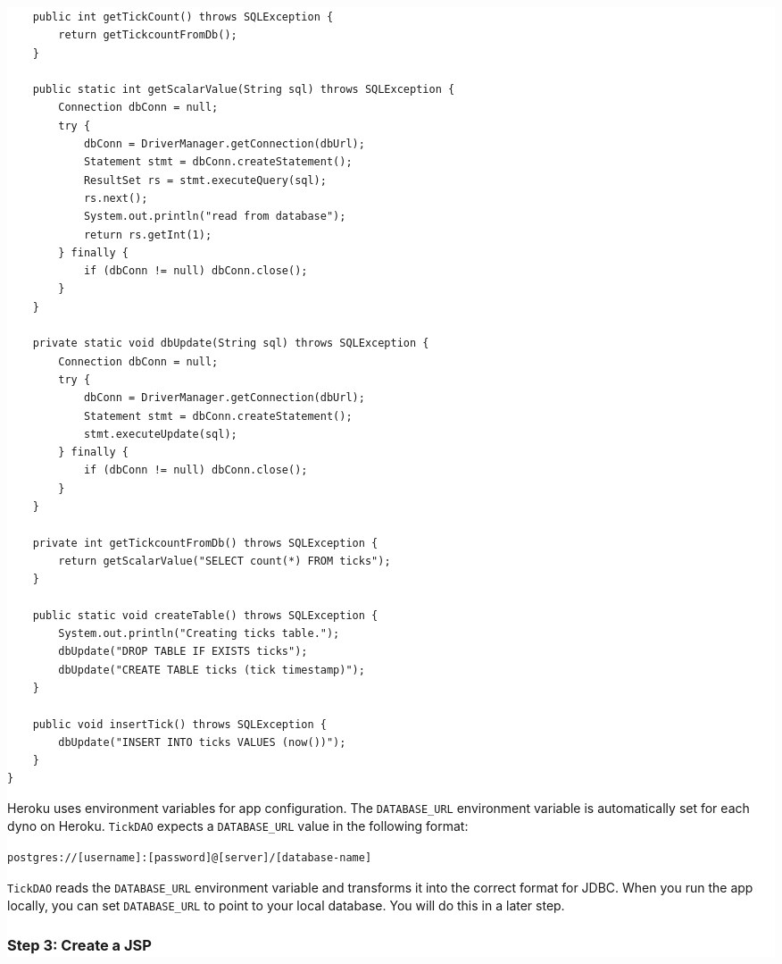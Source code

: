         public int getTickCount() throws SQLException {
            return getTickcountFromDb();
        }
    
        public static int getScalarValue(String sql) throws SQLException {
            Connection dbConn = null;
            try {
                dbConn = DriverManager.getConnection(dbUrl);
                Statement stmt = dbConn.createStatement();
                ResultSet rs = stmt.executeQuery(sql);
                rs.next();
                System.out.println("read from database");
                return rs.getInt(1);
            } finally {
                if (dbConn != null) dbConn.close();
            }
        }
    
        private static void dbUpdate(String sql) throws SQLException {
            Connection dbConn = null;
            try {
                dbConn = DriverManager.getConnection(dbUrl);
                Statement stmt = dbConn.createStatement();
                stmt.executeUpdate(sql);
            } finally {
                if (dbConn != null) dbConn.close();
            }
        }
    
        private int getTickcountFromDb() throws SQLException {
            return getScalarValue("SELECT count(*) FROM ticks");
        }
    
        public static void createTable() throws SQLException {
            System.out.println("Creating ticks table.");
            dbUpdate("DROP TABLE IF EXISTS ticks");
            dbUpdate("CREATE TABLE ticks (tick timestamp)");
        }
    
        public void insertTick() throws SQLException {
            dbUpdate("INSERT INTO ticks VALUES (now())");
        }
    }

Heroku uses environment variables for app configuration. The `DATABASE_URL` environment variable is automatically set for each dyno on Heroku. `TickDAO` expects a `DATABASE_URL` value in the following format:

    postgres://[username]:[password]@[server]/[database-name]

`TickDAO` reads the `DATABASE_URL` environment variable and transforms it into the correct format for JDBC. When you run the app locally, you can set `DATABASE_URL` to point to your local database. You will do this in a later step.

### Step 3: Create a JSP
